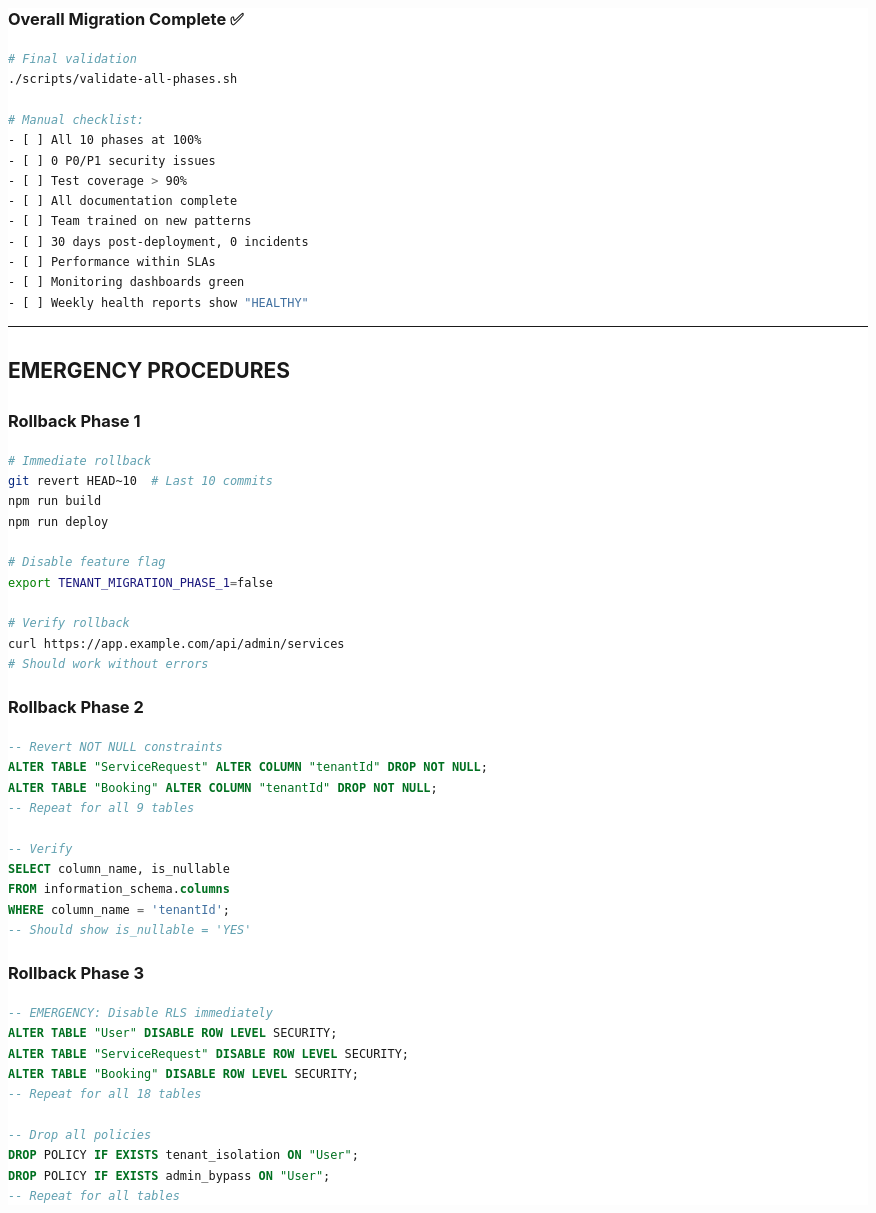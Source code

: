 ### Overall Migration Complete ✅
```bash
# Final validation
./scripts/validate-all-phases.sh

# Manual checklist:
- [ ] All 10 phases at 100%
- [ ] 0 P0/P1 security issues
- [ ] Test coverage > 90%
- [ ] All documentation complete
- [ ] Team trained on new patterns
- [ ] 30 days post-deployment, 0 incidents
- [ ] Performance within SLAs
- [ ] Monitoring dashboards green
- [ ] Weekly health reports show "HEALTHY"
```

---

## EMERGENCY PROCEDURES

### Rollback Phase 1
```bash
# Immediate rollback
git revert HEAD~10  # Last 10 commits
npm run build
npm run deploy

# Disable feature flag
export TENANT_MIGRATION_PHASE_1=false

# Verify rollback
curl https://app.example.com/api/admin/services
# Should work without errors
```

### Rollback Phase 2
```sql
-- Revert NOT NULL constraints
ALTER TABLE "ServiceRequest" ALTER COLUMN "tenantId" DROP NOT NULL;
ALTER TABLE "Booking" ALTER COLUMN "tenantId" DROP NOT NULL;
-- Repeat for all 9 tables

-- Verify
SELECT column_name, is_nullable 
FROM information_schema.columns 
WHERE column_name = 'tenantId';
-- Should show is_nullable = 'YES'
```

### Rollback Phase 3
```sql
-- EMERGENCY: Disable RLS immediately
ALTER TABLE "User" DISABLE ROW LEVEL SECURITY;
ALTER TABLE "ServiceRequest" DISABLE ROW LEVEL SECURITY;
ALTER TABLE "Booking" DISABLE ROW LEVEL SECURITY;
-- Repeat for all 18 tables

-- Drop all policies
DROP POLICY IF EXISTS tenant_isolation ON "User";
DROP POLICY IF EXISTS admin_bypass ON "User";
-- Repeat for all tables

```